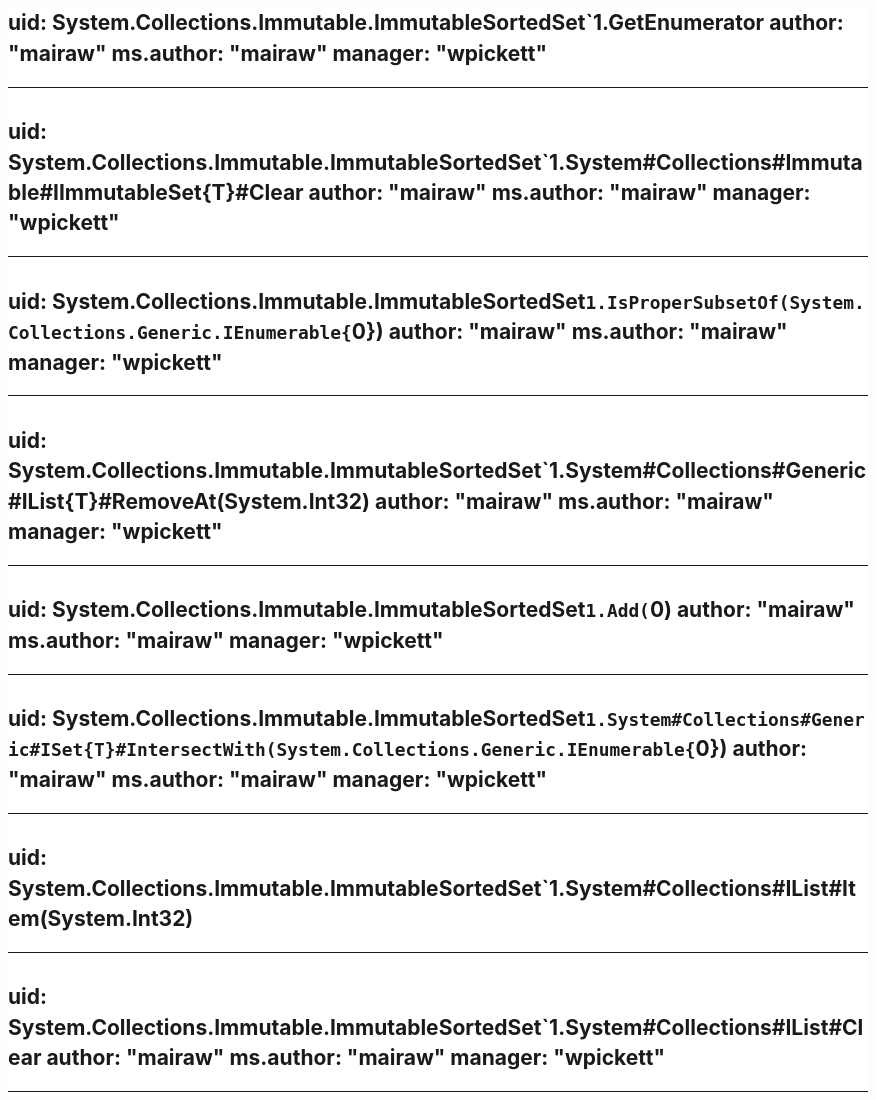 uid: System.Collections.Immutable.ImmutableSortedSet`1.GetEnumerator
author: "mairaw"
ms.author: "mairaw"
manager: "wpickett"
---

---
uid: System.Collections.Immutable.ImmutableSortedSet`1.System#Collections#Immutable#IImmutableSet{T}#Clear
author: "mairaw"
ms.author: "mairaw"
manager: "wpickett"
---

---
uid: System.Collections.Immutable.ImmutableSortedSet`1.IsProperSubsetOf(System.Collections.Generic.IEnumerable{`0})
author: "mairaw"
ms.author: "mairaw"
manager: "wpickett"
---

---
uid: System.Collections.Immutable.ImmutableSortedSet`1.System#Collections#Generic#IList{T}#RemoveAt(System.Int32)
author: "mairaw"
ms.author: "mairaw"
manager: "wpickett"
---

---
uid: System.Collections.Immutable.ImmutableSortedSet`1.Add(`0)
author: "mairaw"
ms.author: "mairaw"
manager: "wpickett"
---

---
uid: System.Collections.Immutable.ImmutableSortedSet`1.System#Collections#Generic#ISet{T}#IntersectWith(System.Collections.Generic.IEnumerable{`0})
author: "mairaw"
ms.author: "mairaw"
manager: "wpickett"
---

---
uid: System.Collections.Immutable.ImmutableSortedSet`1.System#Collections#IList#Item(System.Int32)
---

---
uid: System.Collections.Immutable.ImmutableSortedSet`1.System#Collections#IList#Clear
author: "mairaw"
ms.author: "mairaw"
manager: "wpickett"
---

---